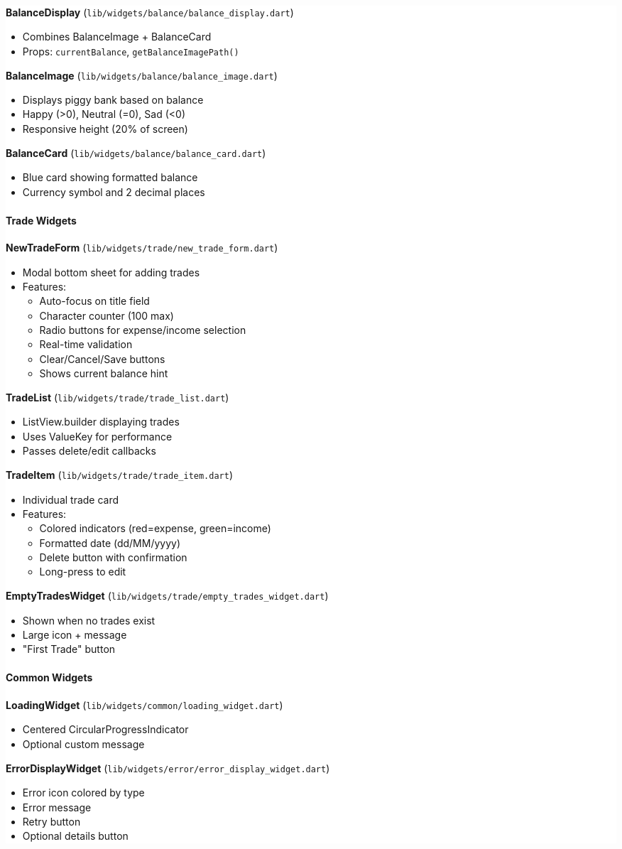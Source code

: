 **BalanceDisplay** (`lib/widgets/balance/balance_display.dart`)
- Combines BalanceImage + BalanceCard
- Props: `currentBalance`, `getBalanceImagePath()`

**BalanceImage** (`lib/widgets/balance/balance_image.dart`)
- Displays piggy bank based on balance
- Happy (>0), Neutral (=0), Sad (<0)
- Responsive height (20% of screen)

**BalanceCard** (`lib/widgets/balance/balance_card.dart`)
- Blue card showing formatted balance
- Currency symbol and 2 decimal places

#### Trade Widgets

**NewTradeForm** (`lib/widgets/trade/new_trade_form.dart`)
- Modal bottom sheet for adding trades
- Features:
  - Auto-focus on title field
  - Character counter (100 max)
  - Radio buttons for expense/income selection
  - Real-time validation
  - Clear/Cancel/Save buttons
  - Shows current balance hint

**TradeList** (`lib/widgets/trade/trade_list.dart`)
- ListView.builder displaying trades
- Uses ValueKey for performance
- Passes delete/edit callbacks

**TradeItem** (`lib/widgets/trade/trade_item.dart`)
- Individual trade card
- Features:
  - Colored indicators (red=expense, green=income)
  - Formatted date (dd/MM/yyyy)
  - Delete button with confirmation
  - Long-press to edit

**EmptyTradesWidget** (`lib/widgets/trade/empty_trades_widget.dart`)
- Shown when no trades exist
- Large icon + message
- "First Trade" button

#### Common Widgets

**LoadingWidget** (`lib/widgets/common/loading_widget.dart`)
- Centered CircularProgressIndicator
- Optional custom message

**ErrorDisplayWidget** (`lib/widgets/error/error_display_widget.dart`)
- Error icon colored by type
- Error message
- Retry button
- Optional details button
